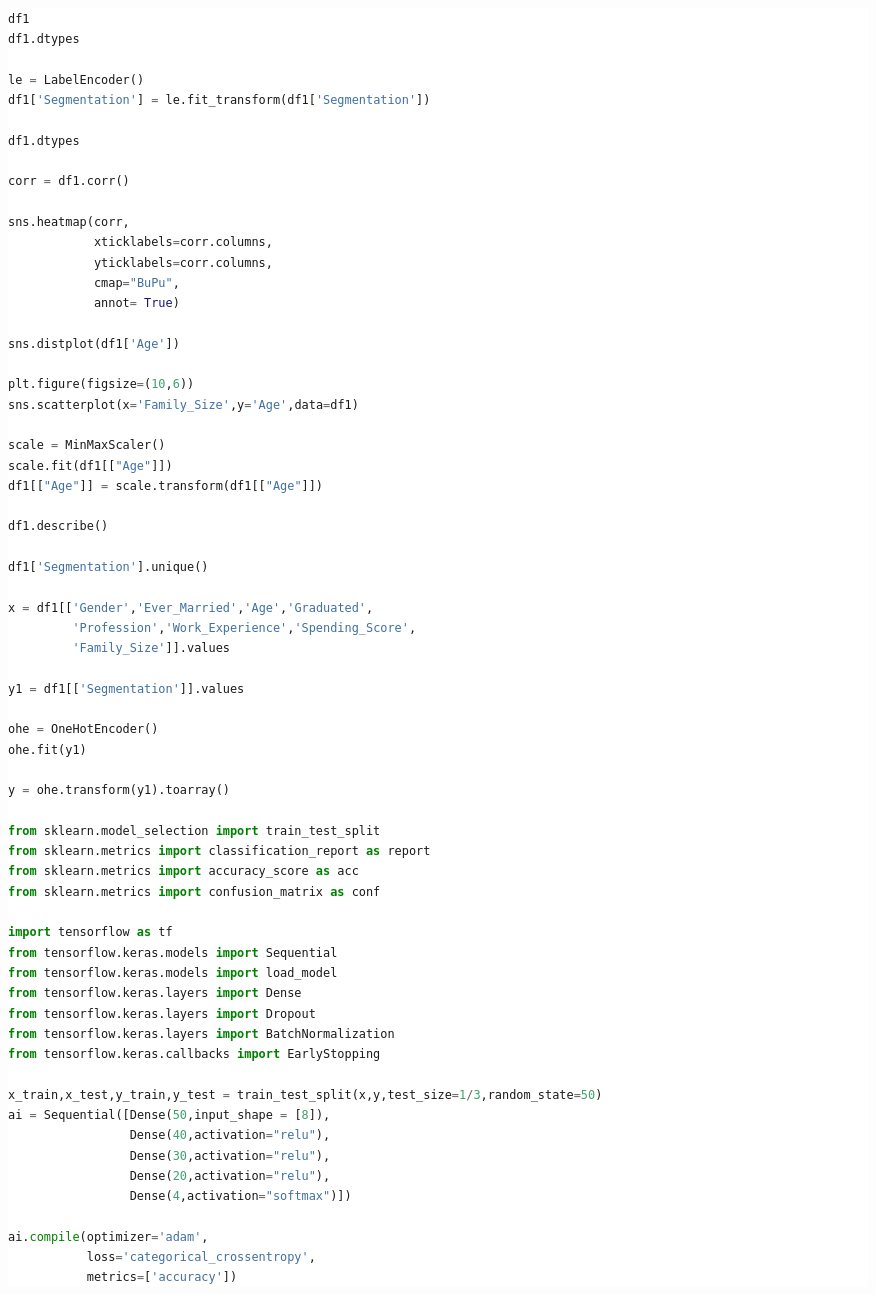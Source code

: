 ```py
df1
df1.dtypes

le = LabelEncoder()
df1['Segmentation'] = le.fit_transform(df1['Segmentation'])

df1.dtypes

corr = df1.corr()

sns.heatmap(corr, 
            xticklabels=corr.columns,
            yticklabels=corr.columns,
            cmap="BuPu",
            annot= True)

sns.distplot(df1['Age'])

plt.figure(figsize=(10,6))
sns.scatterplot(x='Family_Size',y='Age',data=df1)

scale = MinMaxScaler()
scale.fit(df1[["Age"]]) 
df1[["Age"]] = scale.transform(df1[["Age"]])

df1.describe()

df1['Segmentation'].unique()

x = df1[['Gender','Ever_Married','Age','Graduated',
		 'Profession','Work_Experience','Spending_Score',
         'Family_Size']].values
         
y1 = df1[['Segmentation']].values

ohe = OneHotEncoder()
ohe.fit(y1)

y = ohe.transform(y1).toarray()

from sklearn.model_selection import train_test_split
from sklearn.metrics import classification_report as report
from sklearn.metrics import accuracy_score as acc
from sklearn.metrics import confusion_matrix as conf

import tensorflow as tf
from tensorflow.keras.models import Sequential
from tensorflow.keras.models import load_model
from tensorflow.keras.layers import Dense
from tensorflow.keras.layers import Dropout
from tensorflow.keras.layers import BatchNormalization
from tensorflow.keras.callbacks import EarlyStopping

x_train,x_test,y_train,y_test = train_test_split(x,y,test_size=1/3,random_state=50)
ai = Sequential([Dense(50,input_shape = [8]),
                 Dense(40,activation="relu"),
                 Dense(30,activation="relu"),
                 Dense(20,activation="relu"),
                 Dense(4,activation="softmax")])

ai.compile(optimizer='adam',
           loss='categorical_crossentropy',
           metrics=['accuracy'])
```